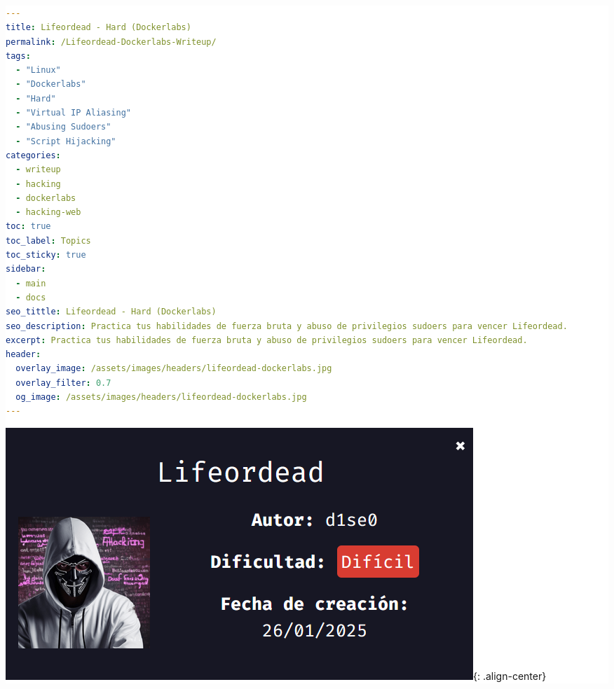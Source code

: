 ```yaml
---
title: Lifeordead - Hard (Dockerlabs)
permalink: /Lifeordead-Dockerlabs-Writeup/
tags:
  - "Linux"
  - "Dockerlabs"
  - "Hard"
  - "Virtual IP Aliasing"
  - "Abusing Sudoers"
  - "Script Hijacking"
categories:
  - writeup
  - hacking
  - dockerlabs
  - hacking-web
toc: true
toc_label: Topics
toc_sticky: true
sidebar:
  - main
  - docs
seo_tittle: Lifeordead - Hard (Dockerlabs)
seo_description: Practica tus habilidades de fuerza bruta y abuso de privilegios sudoers para vencer Lifeordead.
excerpt: Practica tus habilidades de fuerza bruta y abuso de privilegios sudoers para vencer Lifeordead.
header:
  overlay_image: /assets/images/headers/lifeordead-dockerlabs.jpg
  overlay_filter: 0.7
  og_image: /assets/images/headers/lifeordead-dockerlabs.jpg
---
```


![image-center](/assets/images/posts/lifeordead-dockerlabs.png){: .align-center}
